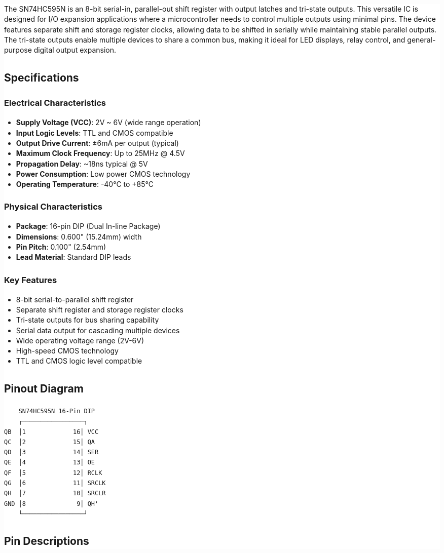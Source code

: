 The SN74HC595N is an 8-bit serial-in, parallel-out shift register with output latches and tri-state outputs. This versatile IC is designed for I/O expansion applications where a microcontroller needs to control multiple outputs using minimal pins. The device features separate shift and storage register clocks, allowing data to be shifted in serially while maintaining stable parallel outputs. The tri-state outputs enable multiple devices to share a common bus, making it ideal for LED displays, relay control, and general-purpose digital output expansion.

## Specifications

### Electrical Characteristics
- **Supply Voltage (VCC)**: 2V ~ 6V (wide range operation)
- **Input Logic Levels**: TTL and CMOS compatible
- **Output Drive Current**: ±6mA per output (typical)
- **Maximum Clock Frequency**: Up to 25MHz @ 4.5V
- **Propagation Delay**: ~18ns typical @ 5V
- **Power Consumption**: Low power CMOS technology
- **Operating Temperature**: -40°C to +85°C

### Physical Characteristics  
- **Package**: 16-pin DIP (Dual In-line Package)
- **Dimensions**: 0.600" (15.24mm) width
- **Pin Pitch**: 0.100" (2.54mm)
- **Lead Material**: Standard DIP leads

### Key Features
- 8-bit serial-to-parallel shift register
- Separate shift register and storage register clocks
- Tri-state outputs for bus sharing capability
- Serial data output for cascading multiple devices
- Wide operating voltage range (2V-6V)
- High-speed CMOS technology
- TTL and CMOS logic level compatible

## Pinout Diagram

```
    SN74HC595N 16-Pin DIP
    ┌─────────────────┐
QB  │1             16│ VCC
QC  │2             15│ QA
QD  │3             14│ SER
QE  │4             13│ OE
QF  │5             12│ RCLK
QG  │6             11│ SRCLK
QH  │7             10│ SRCLR
GND │8              9│ QH'
    └─────────────────┘
```

## Pin Descriptions
